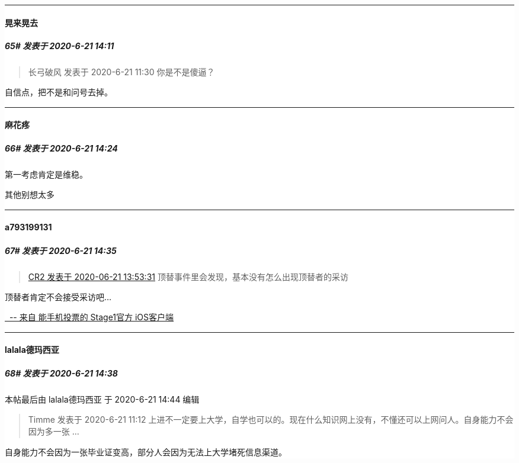 





*****

####  晃来晃去  
##### 65#       发表于 2020-6-21 14:11



<blockquote>长弓破风 发表于 2020-6-21 11:30
你是不是傻逼？</blockquote>
自信点，把不是和问号去掉。







*****

####  麻花疼  
##### 66#       发表于 2020-6-21 14:24




第一考虑肯定是维稳。

其他别想太多







*****

####  a793199131  
##### 67#       发表于 2020-6-21 14:35



<blockquote><a href="httphttps://bbs.saraba1st.com/2b/forum.php?mod=redirect&amp;goto=findpost&amp;pid=47889315&amp;ptid=1943039" target="_blank">CR2 发表于 2020-06-21 13:53:31</a>
顶替事件里会发现，基本没有怎么出现顶替者的采访</blockquote>顶替者肯定不会接受采访吧…

[  -- 来自 能手机投票的 Stage1官方 iOS客户端](https://itunes.apple.com/fi/app/saraba1st/id1221237470?mt=8)







*****

####  lalala德玛西亚  
##### 68#       发表于 2020-6-21 14:38



 本帖最后由 lalala德玛西亚 于 2020-6-21 14:44 编辑 
<blockquote>Timme 发表于 2020-6-21 11:12
上进不一定要上大学，自学也可以的。现在什么知识网上没有，不懂还可以上网问人。自身能力不会因为多一张 ...</blockquote>
自身能力不会因为一张毕业证变高，部分人会因为无法上大学堵死信息渠道。
